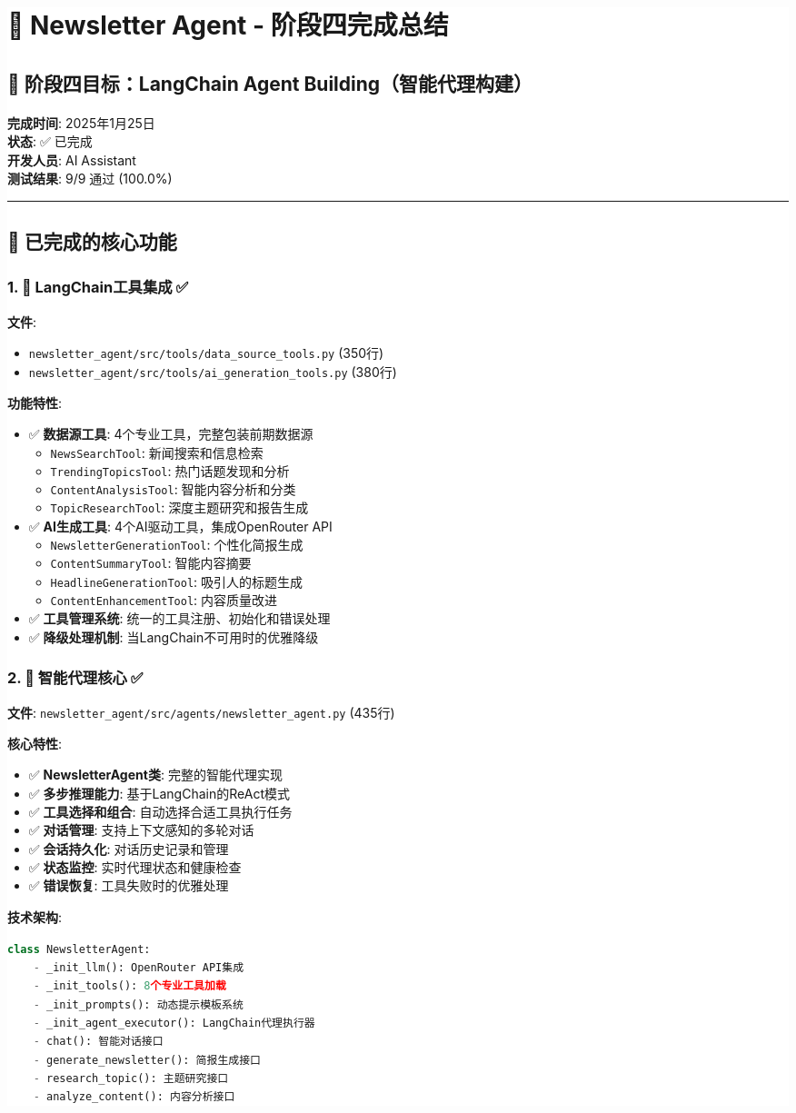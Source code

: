 # 🤖 Newsletter Agent - 阶段四完成总结

## 🎯 阶段四目标：LangChain Agent Building（智能代理构建）

**完成时间**: 2025年1月25日  
**状态**: ✅ 已完成  
**开发人员**: AI Assistant  
**测试结果**: 9/9 通过 (100.0%)

---

## 🚀 已完成的核心功能

### 1. 🔧 LangChain工具集成 ✅
**文件**: 
- `newsletter_agent/src/tools/data_source_tools.py` (350行)
- `newsletter_agent/src/tools/ai_generation_tools.py` (380行)

**功能特性**:
- ✅ **数据源工具**: 4个专业工具，完整包装前期数据源
  - `NewsSearchTool`: 新闻搜索和信息检索
  - `TrendingTopicsTool`: 热门话题发现和分析  
  - `ContentAnalysisTool`: 智能内容分析和分类
  - `TopicResearchTool`: 深度主题研究和报告生成
- ✅ **AI生成工具**: 4个AI驱动工具，集成OpenRouter API
  - `NewsletterGenerationTool`: 个性化简报生成
  - `ContentSummaryTool`: 智能内容摘要
  - `HeadlineGenerationTool`: 吸引人的标题生成
  - `ContentEnhancementTool`: 内容质量改进
- ✅ **工具管理系统**: 统一的工具注册、初始化和错误处理
- ✅ **降级处理机制**: 当LangChain不可用时的优雅降级

### 2. 🤖 智能代理核心 ✅
**文件**: `newsletter_agent/src/agents/newsletter_agent.py` (435行)

**核心特性**:
- ✅ **NewsletterAgent类**: 完整的智能代理实现
- ✅ **多步推理能力**: 基于LangChain的ReAct模式
- ✅ **工具选择和组合**: 自动选择合适工具执行任务
- ✅ **对话管理**: 支持上下文感知的多轮对话
- ✅ **会话持久化**: 对话历史记录和管理
- ✅ **状态监控**: 实时代理状态和健康检查
- ✅ **错误恢复**: 工具失败时的优雅处理

**技术架构**:
```python
class NewsletterAgent:
    - _init_llm(): OpenRouter API集成
    - _init_tools(): 8个专业工具加载
    - _init_prompts(): 动态提示模板系统
    - _init_agent_executor(): LangChain代理执行器
    - chat(): 智能对话接口
    - generate_newsletter(): 简报生成接口
    - research_topic(): 主题研究接口
    - analyze_content(): 内容分析接口
```
